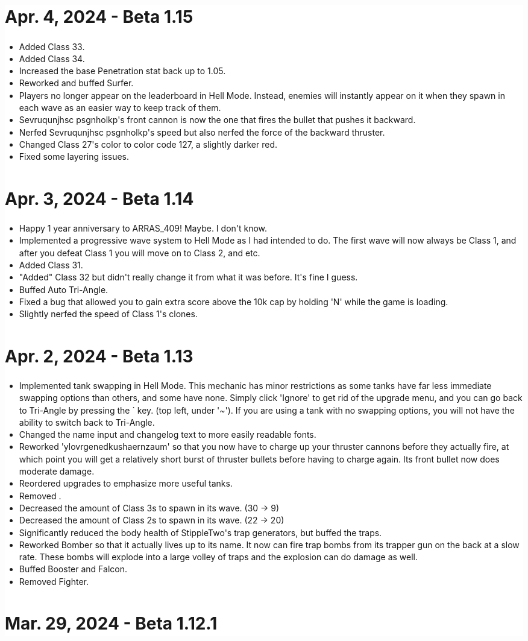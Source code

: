 # Apr. 4, 2024 - Beta 1.15

- Added Class 33.
- Added Class 34.
- Increased the base Penetration stat back up to 1.05.
- Reworked and buffed Surfer.
- Players no longer appear on the leaderboard in Hell Mode. Instead, enemies will instantly appear on it when they spawn in each wave as an easier way to keep track of them.
- Sevruqunjhsc psgnholkp's front cannon is now the one that fires the bullet that pushes it backward.
- Nerfed Sevruqunjhsc psgnholkp's speed but also nerfed the force of the backward thruster.
- Changed Class 27's color to color code 127, a slightly darker red.
- Fixed some layering issues.

# Apr. 3, 2024 - Beta 1.14

- Happy 1 year anniversary to ARRAS_409! Maybe. I don't know.
- Implemented a progressive wave system to Hell Mode as I had intended to do. The first wave will now always be Class 1, and after you defeat Class 1 you will move on to Class 2, and etc.
- Added Class 31.
- "Added" Class 32 but didn't really change it from what it was before. It's fine I guess.
- Buffed Auto Tri-Angle.
- Fixed a bug that allowed you to gain extra score above the 10k cap by holding 'N' while the game is loading.
- Slightly nerfed the speed of Class 1's clones.

# Apr. 2, 2024 - Beta 1.13

- Implemented tank swapping in Hell Mode. This mechanic has minor restrictions as some tanks have far less immediate swapping options than others, and some have none. Simply click 'Ignore' to get rid of the upgrade menu, and you can go back to Tri-Angle by pressing the ` key. (top left, under '~'). If you are using a tank with no swapping options, you will not have the ability to switch back to Tri-Angle.
- Changed the name input and changelog text to more easily readable fonts.
- Reworked 'ylovrgenedkushaernzaum' so that you now have to charge up your thruster cannons before they actually fire, at which point you will get a relatively short burst of thruster bullets before having to charge again. Its front bullet now does moderate damage.
- Reordered upgrades to emphasize more useful tanks.
- Removed  .
- Decreased the amount of Class 3s to spawn in its wave. (30 -> 9)
- Decreased the amount of Class 2s to spawn in its wave. (22 -> 20)
- Significantly reduced the body health of StippleTwo's trap generators, but buffed the traps.
- Reworked Bomber so that it actually lives up to its name. It now can fire trap bombs from its trapper gun on the back at a slow rate. These bombs will explode into a large volley of traps and the explosion can do damage as well. 
- Buffed Booster and Falcon. 
- Removed Fighter.

# Mar. 29, 2024 - Beta 1.12.1
